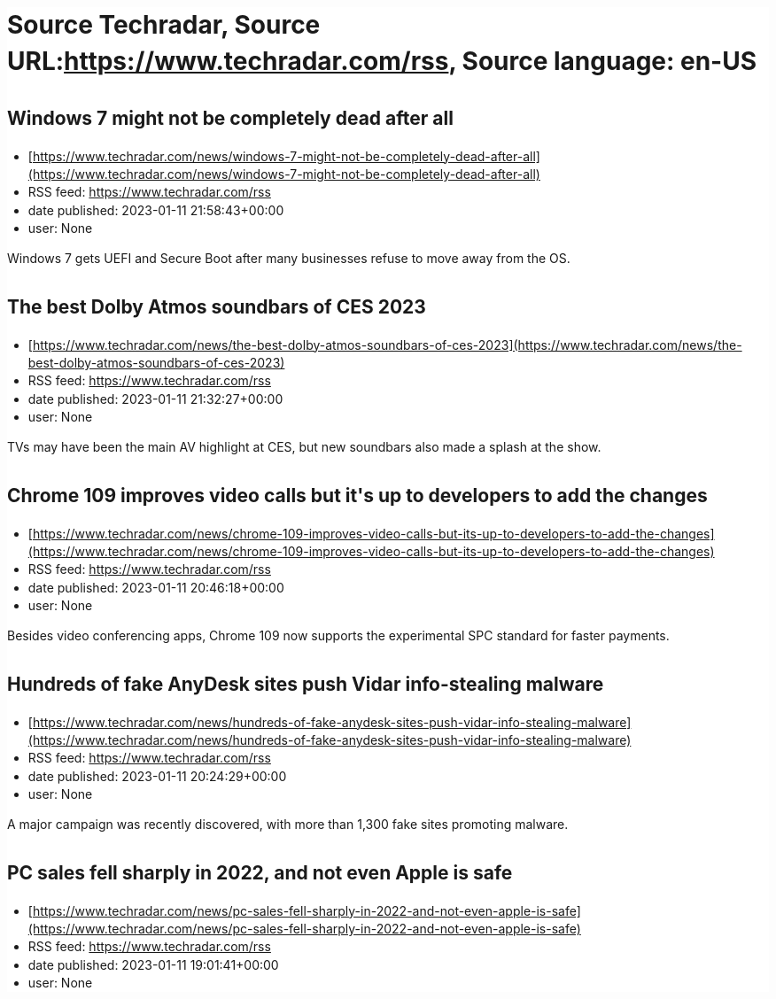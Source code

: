 # Source Techradar, Source URL:https://www.techradar.com/rss, Source language: en-US

## Windows 7 might not be completely dead after all
 - [https://www.techradar.com/news/windows-7-might-not-be-completely-dead-after-all](https://www.techradar.com/news/windows-7-might-not-be-completely-dead-after-all)
 - RSS feed: https://www.techradar.com/rss
 - date published: 2023-01-11 21:58:43+00:00
 - user: None

Windows 7 gets UEFI and Secure Boot after many businesses refuse to move away from the OS.

## The best Dolby Atmos soundbars of CES 2023
 - [https://www.techradar.com/news/the-best-dolby-atmos-soundbars-of-ces-2023](https://www.techradar.com/news/the-best-dolby-atmos-soundbars-of-ces-2023)
 - RSS feed: https://www.techradar.com/rss
 - date published: 2023-01-11 21:32:27+00:00
 - user: None

TVs may have been the main AV highlight at CES, but new soundbars also made a splash at the show.

## Chrome 109 improves video calls but it's up to developers to add the changes
 - [https://www.techradar.com/news/chrome-109-improves-video-calls-but-its-up-to-developers-to-add-the-changes](https://www.techradar.com/news/chrome-109-improves-video-calls-but-its-up-to-developers-to-add-the-changes)
 - RSS feed: https://www.techradar.com/rss
 - date published: 2023-01-11 20:46:18+00:00
 - user: None

Besides video conferencing apps, Chrome 109 now supports the experimental SPC standard for faster payments.

## Hundreds of fake AnyDesk sites push Vidar info-stealing malware
 - [https://www.techradar.com/news/hundreds-of-fake-anydesk-sites-push-vidar-info-stealing-malware](https://www.techradar.com/news/hundreds-of-fake-anydesk-sites-push-vidar-info-stealing-malware)
 - RSS feed: https://www.techradar.com/rss
 - date published: 2023-01-11 20:24:29+00:00
 - user: None

A major campaign was recently discovered, with more than 1,300 fake sites promoting malware.

## PC sales fell sharply in 2022, and not even Apple is safe
 - [https://www.techradar.com/news/pc-sales-fell-sharply-in-2022-and-not-even-apple-is-safe](https://www.techradar.com/news/pc-sales-fell-sharply-in-2022-and-not-even-apple-is-safe)
 - RSS feed: https://www.techradar.com/rss
 - date published: 2023-01-11 19:01:41+00:00
 - user: None
